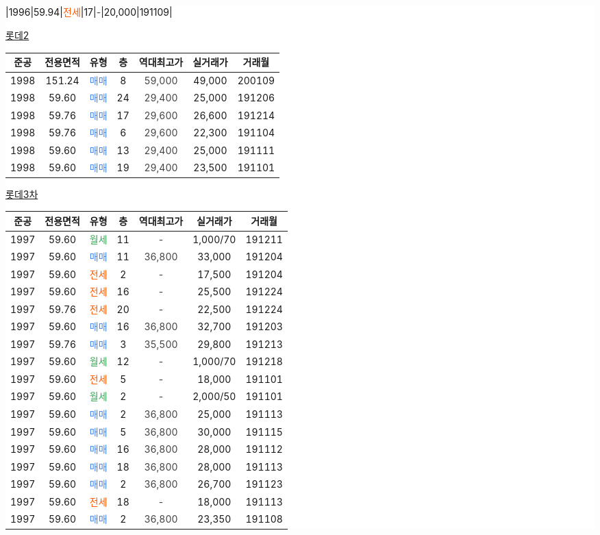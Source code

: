 |1996|59.94|<span style="color:#ff5a00">전세</span>|17|<span style="color:#444444">-</span>|20,000|191109|


<script async src="//pagead2.googlesyndication.com/pagead/js/adsbygoogle.js"></script>

<ins class="adsbygoogle"
     style="display:block"
     data-ad-client="ca-pub-2446590836940007"
     data-ad-slot="1659523306"
     data-ad-format="auto"
     data-full-width-responsive="true"></ins>
<script>
(adsbygoogle = window.adsbygoogle || []).push({});
</script>


[롯데2](https://search.naver.com/search.naver?query=%EB%B6%80%EC%82%B0%EA%B4%91%EC%97%AD%EC%8B%9C+%ED%95%B4%EC%9A%B4%EB%8C%80%EA%B5%AC+%EC%A2%8C%EB%8F%99+%EB%A1%AF%EB%8D%B02)

|준공|전용면적|유형|층|역대최고가|실거래가|거래월|
|:---:|:---:|:---:|:---:|:---:|:---:|:---:|
|1998|151.24|<span style="color:#4285f3">매매</span>|8|<span style="color:#444444">59,000</span>|49,000|200109|
|1998|59.60|<span style="color:#4285f3">매매</span>|24|<span style="color:#444444">29,400</span>|25,000|191206|
|1998|59.76|<span style="color:#4285f3">매매</span>|17|<span style="color:#444444">29,600</span>|26,600|191214|
|1998|59.76|<span style="color:#4285f3">매매</span>|6|<span style="color:#444444">29,600</span>|22,300|191104|
|1998|59.60|<span style="color:#4285f3">매매</span>|13|<span style="color:#444444">29,400</span>|25,000|191111|
|1998|59.60|<span style="color:#4285f3">매매</span>|19|<span style="color:#444444">29,400</span>|23,500|191101|

[롯데3차](https://search.naver.com/search.naver?query=%EB%B6%80%EC%82%B0%EA%B4%91%EC%97%AD%EC%8B%9C+%ED%95%B4%EC%9A%B4%EB%8C%80%EA%B5%AC+%EC%A2%8C%EB%8F%99+%EB%A1%AF%EB%8D%B03%EC%B0%A8)

|준공|전용면적|유형|층|역대최고가|실거래가|거래월|
|:---:|:---:|:---:|:---:|:---:|:---:|:---:|
|1997|59.60|<span style="color:#34a853">월세</span>|11|<span style="color:#444444">-</span>|1,000/70|191211|
|1997|59.60|<span style="color:#4285f3">매매</span>|11|<span style="color:#444444">36,800</span>|33,000|191204|
|1997|59.60|<span style="color:#ff5a00">전세</span>|2|<span style="color:#444444">-</span>|17,500|191204|
|1997|59.60|<span style="color:#ff5a00">전세</span>|16|<span style="color:#444444">-</span>|25,500|191224|
|1997|59.76|<span style="color:#ff5a00">전세</span>|20|<span style="color:#444444">-</span>|22,500|191224|
|1997|59.60|<span style="color:#4285f3">매매</span>|16|<span style="color:#444444">36,800</span>|32,700|191203|
|1997|59.76|<span style="color:#4285f3">매매</span>|3|<span style="color:#444444">35,500</span>|29,800|191213|
|1997|59.60|<span style="color:#34a853">월세</span>|12|<span style="color:#444444">-</span>|1,000/70|191218|
|1997|59.60|<span style="color:#ff5a00">전세</span>|5|<span style="color:#444444">-</span>|18,000|191101|
|1997|59.60|<span style="color:#34a853">월세</span>|2|<span style="color:#444444">-</span>|2,000/50|191101|
|1997|59.60|<span style="color:#4285f3">매매</span>|2|<span style="color:#444444">36,800</span>|25,000|191113|
|1997|59.60|<span style="color:#4285f3">매매</span>|5|<span style="color:#444444">36,800</span>|30,000|191115|
|1997|59.60|<span style="color:#4285f3">매매</span>|16|<span style="color:#444444">36,800</span>|28,000|191112|
|1997|59.60|<span style="color:#4285f3">매매</span>|18|<span style="color:#444444">36,800</span>|28,000|191113|
|1997|59.60|<span style="color:#4285f3">매매</span>|2|<span style="color:#444444">36,800</span>|26,700|191123|
|1997|59.60|<span style="color:#ff5a00">전세</span>|18|<span style="color:#444444">-</span>|18,000|191113|
|1997|59.60|<span style="color:#4285f3">매매</span>|2|<span style="color:#444444">36,800</span>|23,350|191108|